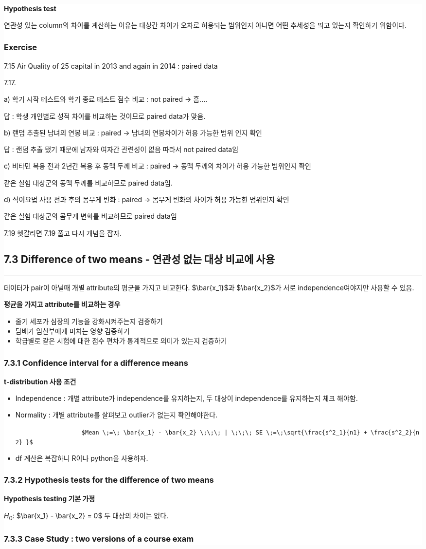 **Hypothesis test**

연관성 있는 column의 차이를 계산하는 이유는 대상간 차이가 오차로 허용되는 범위인지 아니면 어떤 추세성을 띄고 있는지 확인하기 위함이다.

### Exercise

7.15 Air Quality of 25 capital in 2013 and again in 2014 : paired data

7.17.

a) 학기 시작 테스트와 학기 종료 테스트 점수 비교 : not paired → 흠....

답 : 학생 개인별로 성적 차이를 비교하는 것이므로 paired data가 맞음.

b) 랜덤 추출된 남녀의 연봉 비교 : paired → 남녀의 연봉차이가 허용 가능한 범위 인지 확인

답 : 랜덤 추출 됐기 때문에 남자와 여자간 관련성이 없음 따라서 not paired data임

c) 비타민 복용 전과 2년간 복용 후 동맥 두께 비교 : paired → 동맥 두께의 차이가 허용 가능한 범위인지 확인

같은 실험 대상군의 동맥 두께를 비교하므로 paired data임.

d) 식이요법 사용 전과 후의 몸무게 변화 : paired → 몸무게 변화의 차이가 허용 가능한 범위인지 확인

같은 실험 대상군의 몸무게 변화를 비교하므로 paired data임

7.19 헷갈리면 7.19 풀고 다시 개념을 잡자.

## 7.3 Difference of two means - 연관성 없는 대상 비교에 사용

---

데이터가 pair이 아닐때 개별 attribute의 평균을 가지고 비교한다. $\bar{x_1}$과 $\bar{x_2}$가 서로 independence여야지만 사용할 수 있음.

**평균을 가지고 attribute를 비교하는 경우**

- 줄기 세포가 심장의 기능을 강화시켜주는지 검증하기
- 담배가 임산부에게 미치는 영향 검증하기
- 학급별로 같은 시험에 대한 점수 편차가 통계적으로 의미가 있는지 검증하기

### 7.3.1 Confidence interval for a difference means

**t-distribution 사용 조건**

- Independence : 개별 attribute가 independence를 유지하는지, 두 대상이 independence를 유지하는지 체크 해야함.
- Normality : 개별 attribute를 살펴보고 outlier가 없는지 확인해야한다.

                         $Mean \;=\; \bar{x_1} - \bar{x_2} \;\;\; | \;\;\; SE \;=\;\sqrt{\frac{s^2_1}{n1} + \frac{s^2_2}{n2} }$

- df 계산은 복잡하니 R이나 python을 사용하자.

### 7.3.2 Hypothesis tests for the difference of two means

**Hypothesis testing 기본 가정**

$H_0 :$ $\bar{x_1} - \bar{x_2}  = 0$ 두 대상의 차이는 없다.

### 7.3.3 Case Study : two versions of a course exam

